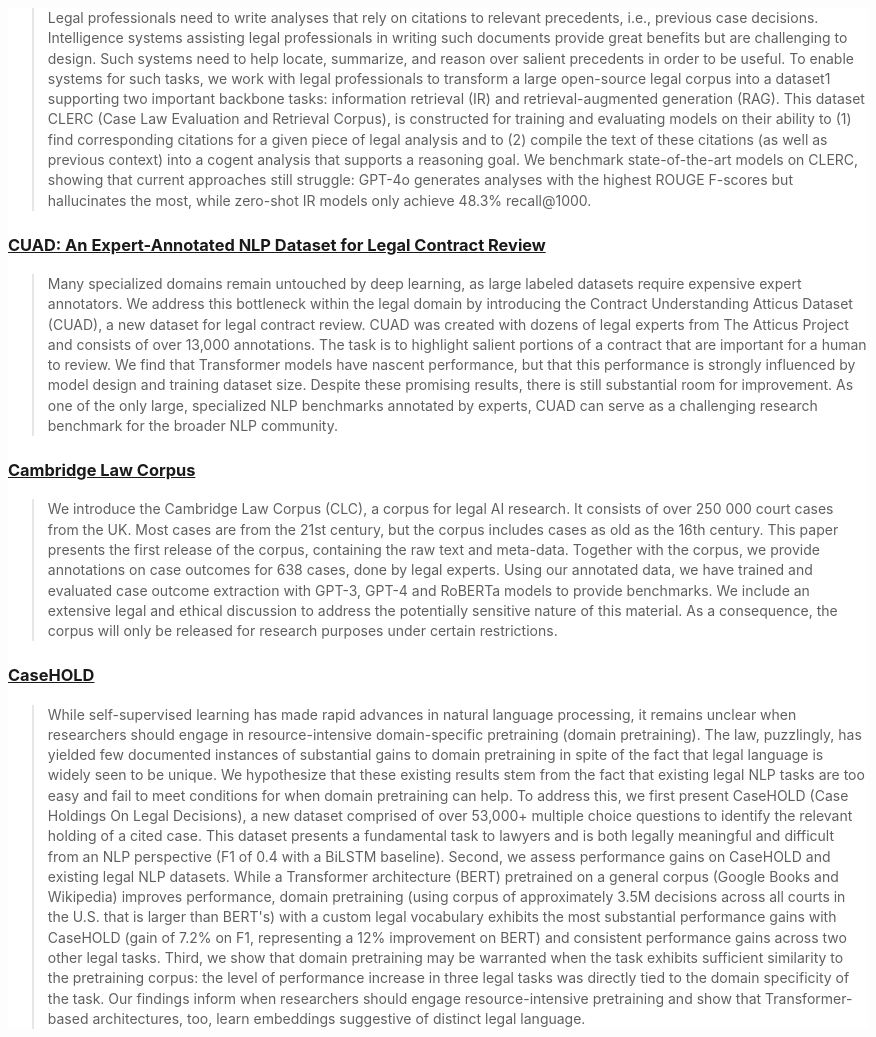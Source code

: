 >Legal professionals need to write analyses that rely on citations to relevant precedents, i.e., previous case decisions. Intelligence systems assisting legal professionals in writing such documents provide great benefits but are challenging to design. Such systems need to help locate, summarize, and reason over salient precedents in order to be useful. To enable systems for such tasks, we work with legal professionals to transform a large open-source legal corpus into a dataset1 supporting two important backbone tasks: information retrieval (IR) and retrieval-augmented generation (RAG). This dataset CLERC (Case Law Evaluation and Retrieval Corpus), is constructed for training and evaluating models on their ability to (1) find corresponding citations for a given piece of legal analysis and to (2) compile the text of these citations (as well as previous context) into a cogent analysis that supports a reasoning goal. We benchmark state-of-the-art models on CLERC, showing that current approaches still struggle: GPT-4o generates analyses with the highest ROUGE F-scores but hallucinates the most, while zero-shot IR models only achieve 48.3% recall@1000.


### [CUAD: An Expert-Annotated NLP Dataset for Legal Contract Review](https://arxiv.org/abs/2103.06268)

>Many specialized domains remain untouched by deep learning, as large labeled datasets require expensive expert annotators. We address this bottleneck within the legal domain by introducing the Contract Understanding Atticus Dataset (CUAD), a new dataset for legal contract review. CUAD was created with dozens of legal experts from The Atticus Project and consists of over 13,000 annotations. The task is to highlight salient portions of a contract that are important for a human to review. We find that Transformer models have nascent performance, but that this performance is strongly influenced by model design and training dataset size. Despite these promising results, there is still substantial room for improvement. As one of the only large, specialized NLP benchmarks annotated by experts, CUAD can serve as a challenging research benchmark for the broader NLP community.


### [Cambridge Law Corpus](https://www.cst.cam.ac.uk/research/srg/projects/law)

>We introduce the Cambridge Law Corpus (CLC), a corpus for legal AI research. It consists of over 250 000 court cases from the UK. Most cases are from the 21st century, but the corpus includes cases as old as the 16th century. This paper presents the first release of the corpus, containing the raw text and meta-data. Together with the corpus, we provide annotations on case outcomes for 638 cases, done by legal experts. Using our annotated data, we have trained and evaluated case outcome extraction with GPT-3, GPT-4 and RoBERTa models to provide benchmarks. We include an extensive legal and ethical discussion to address the potentially sensitive nature of this material. As a consequence, the corpus will only be released for research purposes under certain restrictions.


### [CaseHOLD](https://arxiv.org/abs/2104.08671)

>While self-supervised learning has made rapid advances in natural language processing, it remains unclear when researchers should engage in resource-intensive domain-specific pretraining (domain pretraining). The law, puzzlingly, has yielded few documented instances of substantial gains to domain pretraining in spite of the fact that legal language is widely seen to be unique. We hypothesize that these existing results stem from the fact that existing legal NLP tasks are too easy and fail to meet conditions for when domain pretraining can help. To address this, we first present CaseHOLD (Case Holdings On Legal Decisions), a new dataset comprised of over 53,000+ multiple choice questions to identify the relevant holding of a cited case. This dataset presents a fundamental task to lawyers and is both legally meaningful and difficult from an NLP perspective (F1 of 0.4 with a BiLSTM baseline). Second, we assess performance gains on CaseHOLD and existing legal NLP datasets. While a Transformer architecture (BERT) pretrained on a general corpus (Google Books and Wikipedia) improves performance, domain pretraining (using corpus of approximately 3.5M decisions across all courts in the U.S. that is larger than BERT's) with a custom legal vocabulary exhibits the most substantial performance gains with CaseHOLD (gain of 7.2% on F1, representing a 12% improvement on BERT) and consistent performance gains across two other legal tasks. Third, we show that domain pretraining may be warranted when the task exhibits sufficient similarity to the pretraining corpus: the level of performance increase in three legal tasks was directly tied to the domain specificity of the task. Our findings inform when researchers should engage resource-intensive pretraining and show that Transformer-based architectures, too, learn embeddings suggestive of distinct legal language.
